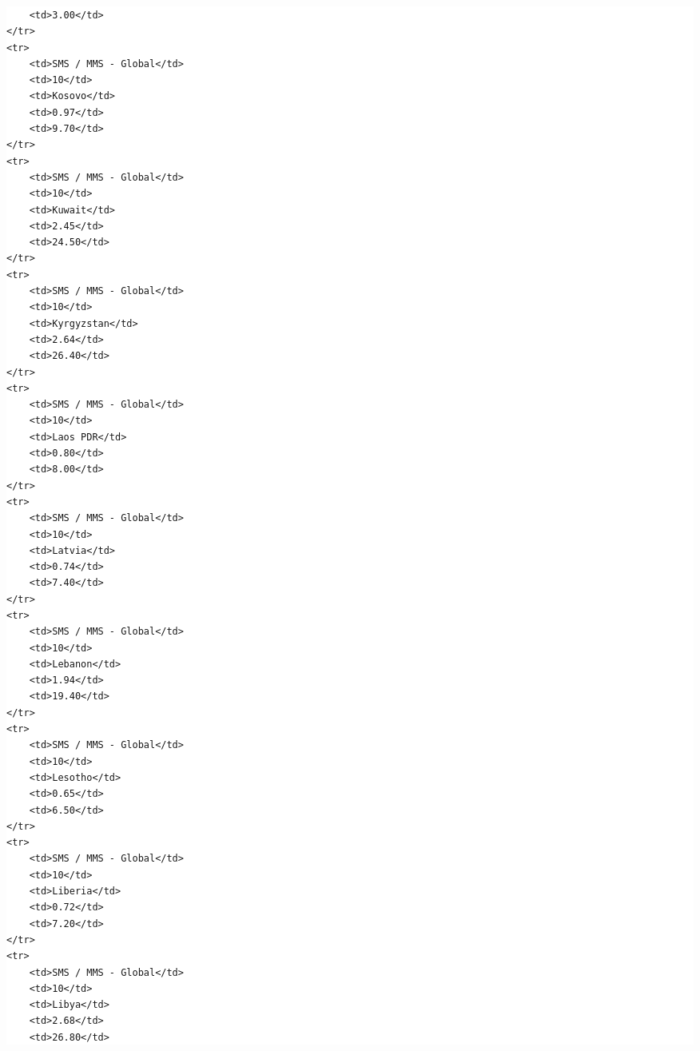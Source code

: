         <td>3.00</td>
    </tr>
    <tr>
        <td>SMS / MMS - Global</td>
        <td>10</td>
        <td>Kosovo</td>
        <td>0.97</td>
        <td>9.70</td>
    </tr>
    <tr>
        <td>SMS / MMS - Global</td>
        <td>10</td>
        <td>Kuwait</td>
        <td>2.45</td>
        <td>24.50</td>
    </tr>
    <tr>
        <td>SMS / MMS - Global</td>
        <td>10</td>
        <td>Kyrgyzstan</td>
        <td>2.64</td>
        <td>26.40</td>
    </tr>
    <tr>
        <td>SMS / MMS - Global</td>
        <td>10</td>
        <td>Laos PDR</td>
        <td>0.80</td>
        <td>8.00</td>
    </tr>
    <tr>
        <td>SMS / MMS - Global</td>
        <td>10</td>
        <td>Latvia</td>
        <td>0.74</td>
        <td>7.40</td>
    </tr>
    <tr>
        <td>SMS / MMS - Global</td>
        <td>10</td>
        <td>Lebanon</td>
        <td>1.94</td>
        <td>19.40</td>
    </tr>
    <tr>
        <td>SMS / MMS - Global</td>
        <td>10</td>
        <td>Lesotho</td>
        <td>0.65</td>
        <td>6.50</td>
    </tr>
    <tr>
        <td>SMS / MMS - Global</td>
        <td>10</td>
        <td>Liberia</td>
        <td>0.72</td>
        <td>7.20</td>
    </tr>
    <tr>
        <td>SMS / MMS - Global</td>
        <td>10</td>
        <td>Libya</td>
        <td>2.68</td>
        <td>26.80</td>